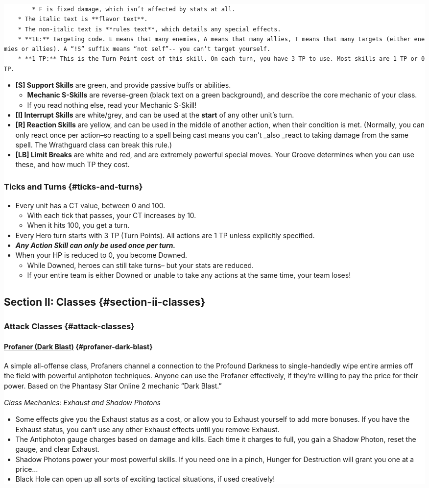             * F is fixed damage, which isn’t affected by stats at all.
        * The italic text is **flavor text**.
        * The non-italic text is **rules text**, which details any special effects.
        * **1E:** Targeting code. E means that many enemies, A means that many allies, T means that many targets (either enemies or allies). A “!S” suffix means “not self”-- you can’t target yourself.
        * **1 TP:** This is the Turn Point cost of this skill. On each turn, you have 3 TP to use. Most skills are 1 TP or 0 TP.
* **[S] Support Skills** are green, and provide passive buffs or abilities.
    * **Mechanic S-Skills** are reverse-green (black text on a green background), and describe the core mechanic of your class.
    * If you read nothing else, read your Mechanic S-Skill!
* **[I] Interrupt Skills** are white/grey, and can be used at the **start** of any other unit’s turn.
* **[R] Reaction Skills** are yellow, and can be used in the middle of another action, when their condition is met. (Normally, you can only react once per action–so reacting to a spell being cast means you can’t _also _react to taking damage from the same spell. The Wrathguard class can break this rule.)
* **[LB] Limit Breaks** are white and red, and are extremely powerful special moves. Your Groove determines when you can use these, and how much TP they cost.


### Ticks and Turns {#ticks-and-turns}



* Every unit has a CT value, between 0 and 100.
    * With each tick that passes, your CT increases by 10.
    * When it hits 100, you get a turn.
* Every Hero turn starts with 3 TP (Turn Points). All actions are 1 TP unless explicitly specified.
* **_Any Action Skill can only be used once per turn._**
* When your HP is reduced to 0, you become Downed.
    * While Downed, heroes can still take turns– but your stats are reduced.
    * If your entire team is either Downed or unable to take any actions at the same time, your team loses!


## Section II: Classes {#section-ii-classes}


### Attack Classes {#attack-classes}


#### [Profaner (Dark Blast)](/system/skills#Profaner) {#profaner-dark-blast}

A simple all-offense class, Profaners channel a connection to the Profound Darkness to single-handedly wipe entire armies off the field with powerful antiphoton techniques. Anyone can use the Profaner effectively, if they’re willing to pay the price for their power. Based on the Phantasy Star Online 2 mechanic “Dark Blast.”

_Class Mechanics: Exhaust and Shadow Photons_



* Some effects give you the Exhaust status as a cost, or allow you to Exhaust yourself to add more bonuses. If you have the Exhaust status, you can’t use any other Exhaust effects until you remove Exhaust.
* The Antiphoton gauge charges based on damage and kills. Each time it charges to full, you gain a Shadow Photon, reset the gauge, and clear Exhaust.
* Shadow Photons power your most powerful skills. If you need one in a pinch, Hunger for Destruction will grant you one at a price…
* Black Hole can open up all sorts of exciting tactical situations, if used creatively!

